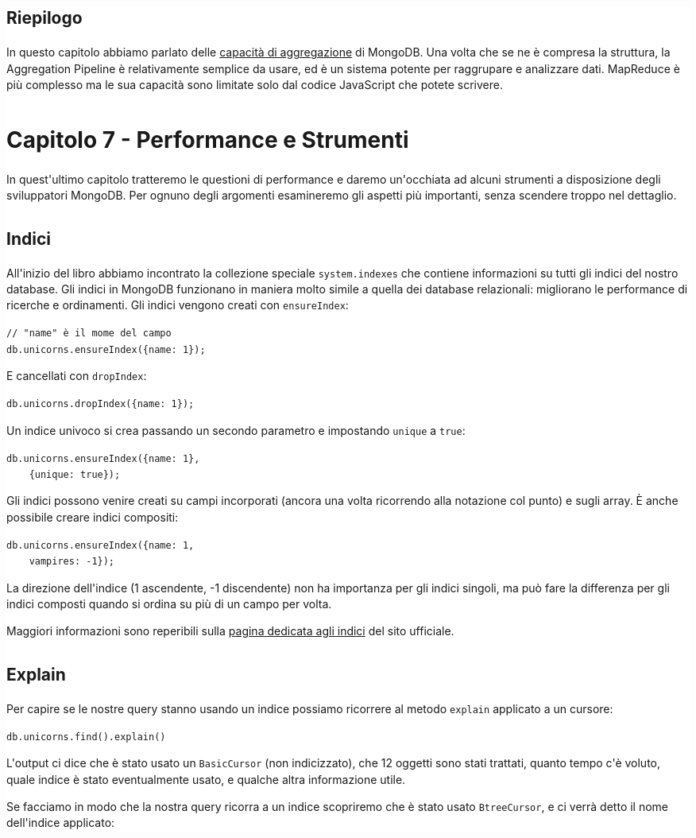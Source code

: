 ## Riepilogo ##
In questo capitolo abbiamo parlato delle [capacità di aggregazione](http://docs.mongodb.org/manual/aggregation/) di MongoDB. Una volta che se ne è compresa la struttura, la Aggregation Pipeline è relativamente semplice da usare, ed è un sistema potente per raggrupare e analizzare dati. MapReduce è più complesso ma le sua capacità sono limitate solo dal codice JavaScript che potete scrivere.

# Capitolo 7 - Performance e Strumenti #
In quest'ultimo capitolo tratteremo le questioni di performance e daremo un'occhiata ad alcuni strumenti a disposizione degli sviluppatori MongoDB. Per ognuno degli argomenti esamineremo gli aspetti più importanti, senza scendere troppo nel dettaglio.

## Indici ##
All'inizio del libro abbiamo incontrato la collezione speciale `system.indexes` che contiene informazioni su tutti gli indici del nostro database. Gli indici in MongoDB funzionano in maniera molto simile a quella dei database relazionali: migliorano le performance di ricerche e ordinamenti. Gli indici vengono creati con `ensureIndex`:

    // "name" è il mome del campo
	db.unicorns.ensureIndex({name: 1});

E cancellati con `dropIndex`:

	db.unicorns.dropIndex({name: 1});

Un indice univoco si crea passando un secondo parametro e impostando `unique` a `true`:

	db.unicorns.ensureIndex({name: 1},
	    {unique: true});

Gli indici possono venire creati su campi incorporati (ancora una volta ricorrendo alla notazione col punto) e sugli array. È anche possibile creare indici compositi:

	db.unicorns.ensureIndex({name: 1,
	    vampires: -1});

La direzione dell'indice (1 ascendente, -1 discendente) non ha importanza per gli indici singoli, ma può fare la differenza per gli indici composti quando si ordina su più di un campo per volta.

Maggiori informazioni sono reperibili sulla [pagina dedicata agli indici](http://docs.mongodb.org/manual/indexes/) del sito ufficiale.

## Explain ##
Per capire se le nostre query stanno usando un indice possiamo ricorrere al metodo `explain` applicato a un cursore:

	db.unicorns.find().explain()

L'output ci dice che è stato usato un `BasicCursor` (non indicizzato), che 12 oggetti sono stati trattati, quanto tempo c'è voluto, quale indice è stato eventualmente usato, e qualche altra informazione utile.

Se facciamo in modo che la nostra query ricorra a un indice scopriremo che è stato usato `BtreeCursor`, e ci verrà detto il nome dell'indice applicato:

